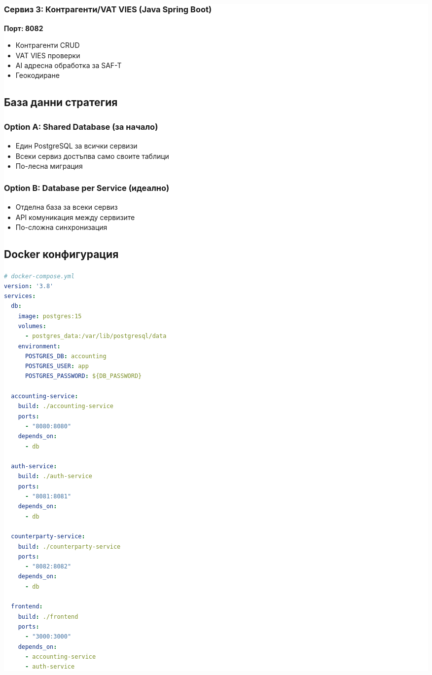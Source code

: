 ### Сервиз 3: Контрагенти/VAT VIES (Java Spring Boot)
**Порт: 8082**
- Контрагенти CRUD
- VAT VIES проверки
- AI адресна обработка за SAF-T
- Геокодиране

## База данни стратегия

### Option A: Shared Database (за начало)
- Един PostgreSQL за всички сервизи
- Всеки сервиз достъпва само своите таблици
- По-лесна миграция

### Option B: Database per Service (идеално)
- Отделна база за всеки сервиз
- API комуникация между сервизите
- По-сложна синхронизация

## Docker конфигурация

```yaml
# docker-compose.yml
version: '3.8'
services:
  db:
    image: postgres:15
    volumes:
      - postgres_data:/var/lib/postgresql/data
    environment:
      POSTGRES_DB: accounting
      POSTGRES_USER: app
      POSTGRES_PASSWORD: ${DB_PASSWORD}

  accounting-service:
    build: ./accounting-service
    ports:
      - "8080:8080"
    depends_on:
      - db

  auth-service:
    build: ./auth-service
    ports:
      - "8081:8081"
    depends_on:
      - db

  counterparty-service:
    build: ./counterparty-service
    ports:
      - "8082:8082"
    depends_on:
      - db

  frontend:
    build: ./frontend
    ports:
      - "3000:3000"
    depends_on:
      - accounting-service
      - auth-service
```